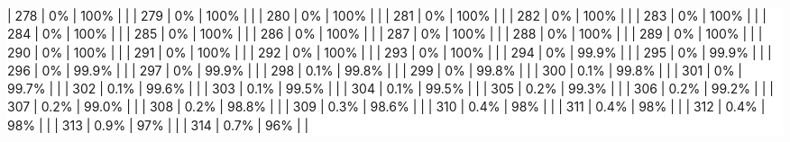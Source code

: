 | 278 | 0% | 100% |  |
| 279 | 0% | 100% |  |
| 280 | 0% | 100% |  |
| 281 | 0% | 100% |  |
| 282 | 0% | 100% |  |
| 283 | 0% | 100% |  |
| 284 | 0% | 100% |  |
| 285 | 0% | 100% |  |
| 286 | 0% | 100% |  |
| 287 | 0% | 100% |  |
| 288 | 0% | 100% |  |
| 289 | 0% | 100% |  |
| 290 | 0% | 100% |  |
| 291 | 0% | 100% |  |
| 292 | 0% | 100% |  |
| 293 | 0% | 100% |  |
| 294 | 0% | 99.9% |  |
| 295 | 0% | 99.9% |  |
| 296 | 0% | 99.9% |  |
| 297 | 0% | 99.9% |  |
| 298 | 0.1% | 99.8% |  |
| 299 | 0% | 99.8% |  |
| 300 | 0.1% | 99.8% |  |
| 301 | 0% | 99.7% |  |
| 302 | 0.1% | 99.6% |  |
| 303 | 0.1% | 99.5% |  |
| 304 | 0.1% | 99.5% |  |
| 305 | 0.2% | 99.3% |  |
| 306 | 0.2% | 99.2% |  |
| 307 | 0.2% | 99.0% |  |
| 308 | 0.2% | 98.8% |  |
| 309 | 0.3% | 98.6% |  |
| 310 | 0.4% | 98% |  |
| 311 | 0.4% | 98% |  |
| 312 | 0.4% | 98% |  |
| 313 | 0.9% | 97% |  |
| 314 | 0.7% | 96% |  |